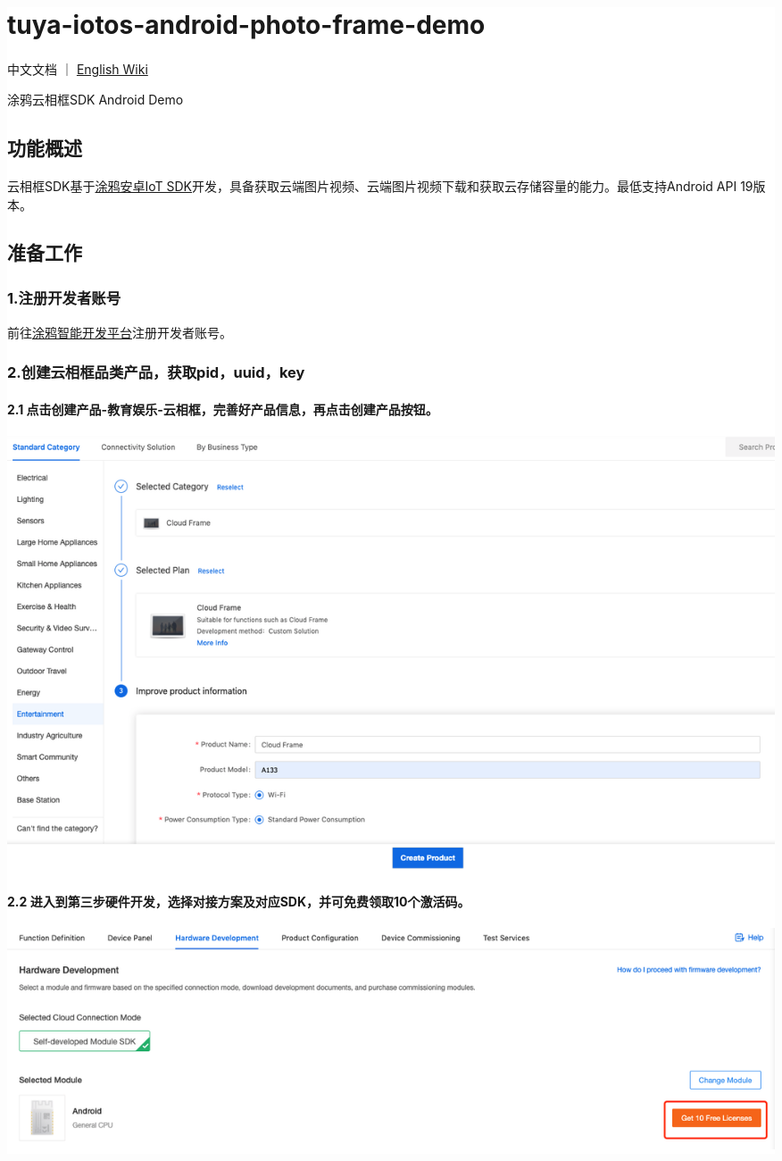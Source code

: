 # tuya-iotos-android-photo-frame-demo

中文文档 ｜ [English Wiki](README.md)

涂鸦云相框SDK Android Demo

## 功能概述

云相框SDK基于[涂鸦安卓IoT SDK](https://github.com/tuya/tuya-iotos-android-iot-demo)开发，具备获取云端图片视频、云端图片视频下载和获取云存储容量的能力。最低支持Android API 19版本。

## 准备工作

### 1.注册开发者账号

前往[涂鸦智能开发平台](https://iot.tuya.com/)注册开发者账号。

### 2.创建云相框品类产品，获取pid，uuid，key

#### 2.1 点击创建产品-教育娱乐-云相框，完善好产品信息，再点击创建产品按钮。
![guide1](./screenshot/guide_1.png)
#### 2.2 进入到第三步硬件开发，选择对接方案及对应SDK，并可免费领取10个激活码。
![guide2](./screenshot/guide_2.png)